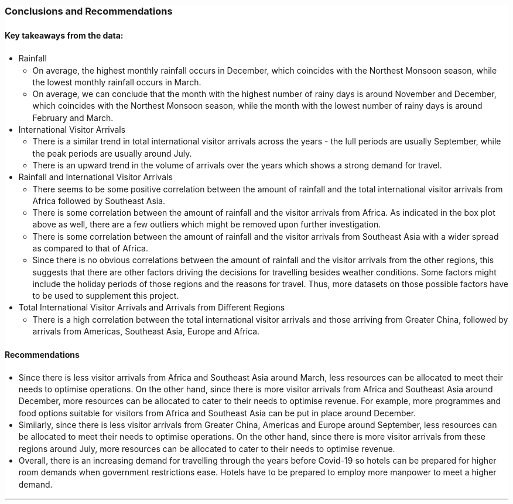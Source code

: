 
### Conclusions and Recommendations

#### Key takeaways from the data:
- Rainfall
  - On average, the highest monthly rainfall occurs in December, which coincides with the Northest Monsoon season, while the lowest monthly rainfall occurs in March.
  - On average, we can conclude that the month with the highest number of rainy days is around November and December, which coincides with the Northest Monsoon season, while the month with the lowest number of rainy days is around February and March.
- International Visitor Arrivals
  - There is a similar trend in total international visitor arrivals across the years - the lull periods are usually September, while the peak periods are usually around July.
  - There is an upward trend in the volume of arrivals over the years which shows a strong demand for travel.
- Rainfall and International Visitor Arrivals
  - There seems to be some positive correlation between the amount of rainfall and the total international visitor arrivals from Africa followed by Southeast Asia.
  - There is some correlation between the amount of rainfall and the visitor arrivals from Africa. As indicated in the box plot above as well, there are a few outliers which might be removed upon further investigation.
  - There is some correlation between the amount of rainfall and the visitor arrivals from Southeast Asia with a wider spread as compared to that of Africa.
  - Since there is no obvious correlations between the amount of rainfall and the visitor arrivals from the other regions, this suggests that there are other factors driving the decisions for travelling besides weather conditions. Some factors might include the holiday periods of those regions and the reasons for travel. Thus, more datasets on those possible factors have to be used to supplement this project.
- Total International Visitor Arrivals and Arrivals from Different Regions
  - There is a high correlation between the total international visitor arrivals and those arriving from Greater China, followed by arrivals from Americas, Southeast Asia, Europe and Africa.

#### Recommendations
- Since there is less visitor arrivals from Africa and Southeast Asia around March, less resources can be allocated to meet their needs to optimise operations. On the other hand, since there is more visitor arrivals from Africa and Southeast Asia around December, more resources can be allocated to cater to their needs to optimise revenue. For example, more programmes and food options suitable for visitors from Africa and Southeast Asia can be put in place around December.
- Similarly, since there is less visitor arrivals from Greater China, Americas and Europe around September, less resources can be allocated to meet their needs to optimise operations. On the other hand, since there is more visitor arrivals from these regions around July, more resources can be allocated to cater to their needs to optimise revenue.
- Overall, there is an increasing demand for travelling through the years before Covid-19 so hotels can be prepared for higher room demands when government restrictions ease. Hotels have to be prepared to employ more manpower to meet a higher demand.

---